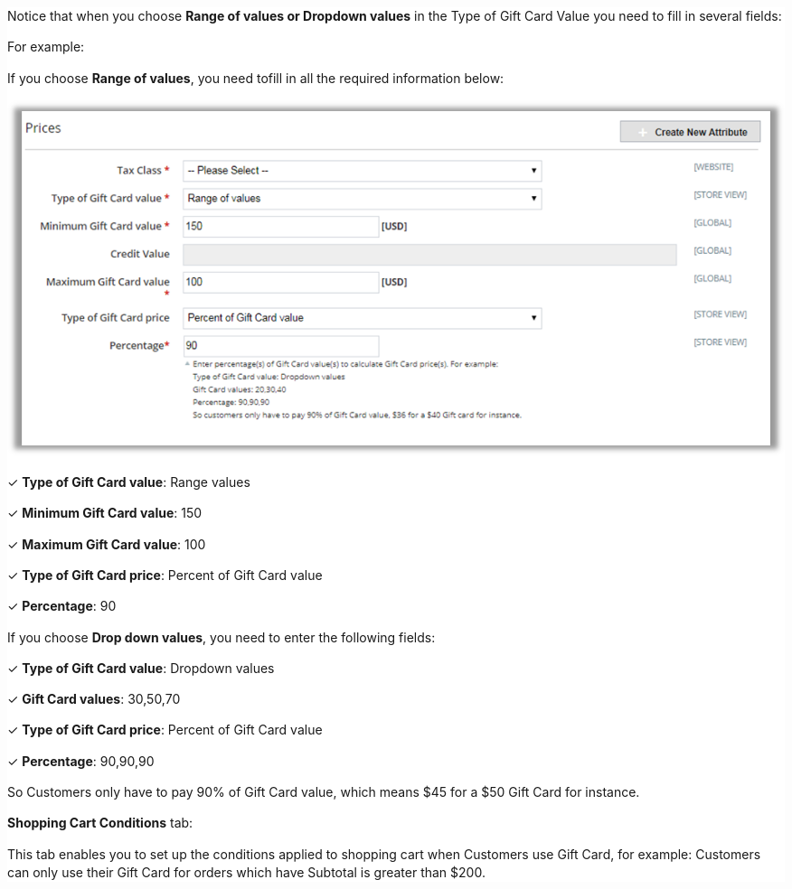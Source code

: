 Notice that when you choose **Range of values or Dropdown values** in the Type of Gift Card Value you need to fill in several fields: 

For example: 

If you choose **Range of values**, you need tofill in all the required information below:  


![ create gift card products](./Image_EcommerceManagementM1/image221.png)


✓ **Type of Gift Card value**: Range values

✓ **Minimum Gift Card value**: 150

✓ **Maximum Gift Card value**: 100

✓ **Type of Gift Card price**: Percent of Gift Card value

✓ **Percentage**: 90

If you choose **Drop down values**, you need to enter the following fields: 

✓ **Type of Gift Card value**: Dropdown values

✓ **Gift Card values**: 30,50,70

✓ **Type of Gift Card price**: Percent of Gift Card value

✓ **Percentage**: 90,90,90

So Customers only have to pay 90% of Gift Card value, which means $45 for a $50 Gift Card for instance.

**Shopping Cart Conditions** tab:

This tab enables you to set up the conditions applied to shopping cart when Customers use Gift Card, for example: Customers can only use their Gift Card for orders which have Subtotal is greater than $200.
